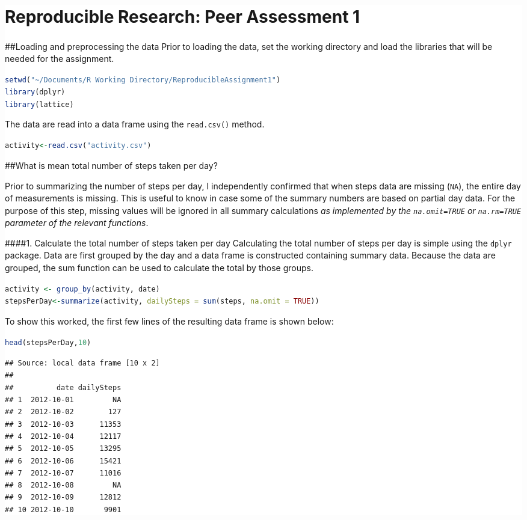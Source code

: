 # Reproducible Research: Peer Assessment 1

##Loading and preprocessing the data
Prior to loading the data, set the working directory and load the libraries that will be needed for the assignment.


```r
setwd("~/Documents/R Working Directory/ReproducibleAssignment1")
library(dplyr)
library(lattice)
```

The data are read into a data frame using the `read.csv()` method.


```r
activity<-read.csv("activity.csv")
```

##What is mean total number of steps taken per day?

Prior to summarizing the number of steps per day, I independently confirmed that when steps data are missing (`NA`), the entire day of measurements is missing.  This is useful to know in case some of the summary numbers are based on partial day data.  For the purpose of this step, missing values  will be ignored in all summary calculations _as implemented by the `na.omit=TRUE` or `na.rm=TRUE` parameter of the relevant functions_.

####1. Calculate the total number of steps taken per day
Calculating the total number of steps per day is simple using the `dplyr` package.  Data are first grouped by the day and a data frame is constructed containing summary data.  Because the data are grouped, the sum function can be used to calculate the total by those groups.


```r
activity <- group_by(activity, date)
stepsPerDay<-summarize(activity, dailySteps = sum(steps, na.omit = TRUE))
```

To show this worked, the first few lines of the resulting data frame is shown below:


```r
head(stepsPerDay,10)
```

```
## Source: local data frame [10 x 2]
## 
##          date dailySteps
## 1  2012-10-01         NA
## 2  2012-10-02        127
## 3  2012-10-03      11353
## 4  2012-10-04      12117
## 5  2012-10-05      13295
## 6  2012-10-06      15421
## 7  2012-10-07      11016
## 8  2012-10-08         NA
## 9  2012-10-09      12812
## 10 2012-10-10       9901
```
